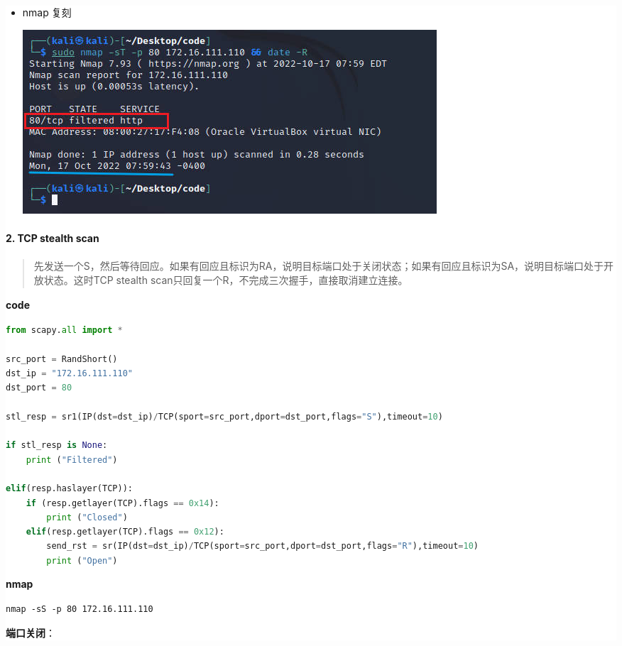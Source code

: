 - nmap 复刻
  
  ![](./img/tcp_connect端口过滤_nmap复刻.jpg)

#### 2. TCP stealth scan

> 先发送一个S，然后等待回应。如果有回应且标识为RA，说明目标端口处于关闭状态；如果有回应且标识为SA，说明目标端口处于开放状态。这时TCP stealth scan只回复一个R，不完成三次握手，直接取消建立连接。

**code**

```python
from scapy.all import *

src_port = RandShort()
dst_ip = "172.16.111.110" 
dst_port = 80

stl_resp = sr1(IP(dst=dst_ip)/TCP(sport=src_port,dport=dst_port,flags="S"),timeout=10)

if stl_resp is None:
    print ("Filtered")

elif(resp.haslayer(TCP)):
    if (resp.getlayer(TCP).flags == 0x14):
        print ("Closed")
    elif(resp.getlayer(TCP).flags == 0x12):
        send_rst = sr(IP(dst=dst_ip)/TCP(sport=src_port,dport=dst_port,flags="R"),timeout=10)
        print ("Open")
```

**nmap**

```shell
nmap -sS -p 80 172.16.111.110
```

**端口关闭**：
